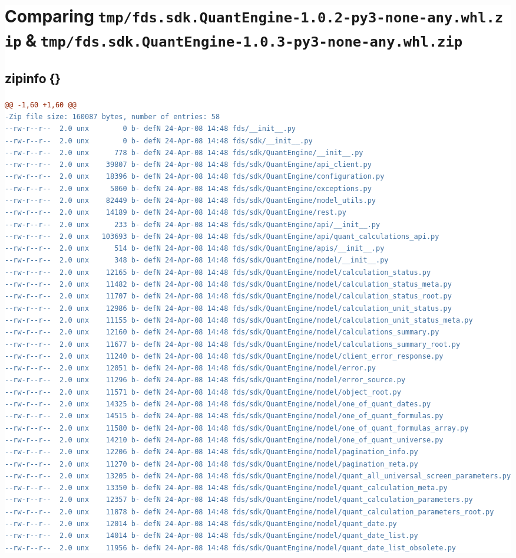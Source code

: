 # Comparing `tmp/fds.sdk.QuantEngine-1.0.2-py3-none-any.whl.zip` & `tmp/fds.sdk.QuantEngine-1.0.3-py3-none-any.whl.zip`

## zipinfo {}

```diff
@@ -1,60 +1,60 @@
-Zip file size: 160087 bytes, number of entries: 58
--rw-r--r--  2.0 unx        0 b- defN 24-Apr-08 14:48 fds/__init__.py
--rw-r--r--  2.0 unx        0 b- defN 24-Apr-08 14:48 fds/sdk/__init__.py
--rw-r--r--  2.0 unx      778 b- defN 24-Apr-08 14:48 fds/sdk/QuantEngine/__init__.py
--rw-r--r--  2.0 unx    39807 b- defN 24-Apr-08 14:48 fds/sdk/QuantEngine/api_client.py
--rw-r--r--  2.0 unx    18396 b- defN 24-Apr-08 14:48 fds/sdk/QuantEngine/configuration.py
--rw-r--r--  2.0 unx     5060 b- defN 24-Apr-08 14:48 fds/sdk/QuantEngine/exceptions.py
--rw-r--r--  2.0 unx    82449 b- defN 24-Apr-08 14:48 fds/sdk/QuantEngine/model_utils.py
--rw-r--r--  2.0 unx    14189 b- defN 24-Apr-08 14:48 fds/sdk/QuantEngine/rest.py
--rw-r--r--  2.0 unx      233 b- defN 24-Apr-08 14:48 fds/sdk/QuantEngine/api/__init__.py
--rw-r--r--  2.0 unx   103693 b- defN 24-Apr-08 14:48 fds/sdk/QuantEngine/api/quant_calculations_api.py
--rw-r--r--  2.0 unx      514 b- defN 24-Apr-08 14:48 fds/sdk/QuantEngine/apis/__init__.py
--rw-r--r--  2.0 unx      348 b- defN 24-Apr-08 14:48 fds/sdk/QuantEngine/model/__init__.py
--rw-r--r--  2.0 unx    12165 b- defN 24-Apr-08 14:48 fds/sdk/QuantEngine/model/calculation_status.py
--rw-r--r--  2.0 unx    11482 b- defN 24-Apr-08 14:48 fds/sdk/QuantEngine/model/calculation_status_meta.py
--rw-r--r--  2.0 unx    11707 b- defN 24-Apr-08 14:48 fds/sdk/QuantEngine/model/calculation_status_root.py
--rw-r--r--  2.0 unx    12986 b- defN 24-Apr-08 14:48 fds/sdk/QuantEngine/model/calculation_unit_status.py
--rw-r--r--  2.0 unx    11155 b- defN 24-Apr-08 14:48 fds/sdk/QuantEngine/model/calculation_unit_status_meta.py
--rw-r--r--  2.0 unx    12160 b- defN 24-Apr-08 14:48 fds/sdk/QuantEngine/model/calculations_summary.py
--rw-r--r--  2.0 unx    11677 b- defN 24-Apr-08 14:48 fds/sdk/QuantEngine/model/calculations_summary_root.py
--rw-r--r--  2.0 unx    11240 b- defN 24-Apr-08 14:48 fds/sdk/QuantEngine/model/client_error_response.py
--rw-r--r--  2.0 unx    12051 b- defN 24-Apr-08 14:48 fds/sdk/QuantEngine/model/error.py
--rw-r--r--  2.0 unx    11296 b- defN 24-Apr-08 14:48 fds/sdk/QuantEngine/model/error_source.py
--rw-r--r--  2.0 unx    11571 b- defN 24-Apr-08 14:48 fds/sdk/QuantEngine/model/object_root.py
--rw-r--r--  2.0 unx    14325 b- defN 24-Apr-08 14:48 fds/sdk/QuantEngine/model/one_of_quant_dates.py
--rw-r--r--  2.0 unx    14515 b- defN 24-Apr-08 14:48 fds/sdk/QuantEngine/model/one_of_quant_formulas.py
--rw-r--r--  2.0 unx    11580 b- defN 24-Apr-08 14:48 fds/sdk/QuantEngine/model/one_of_quant_formulas_array.py
--rw-r--r--  2.0 unx    14210 b- defN 24-Apr-08 14:48 fds/sdk/QuantEngine/model/one_of_quant_universe.py
--rw-r--r--  2.0 unx    12206 b- defN 24-Apr-08 14:48 fds/sdk/QuantEngine/model/pagination_info.py
--rw-r--r--  2.0 unx    11270 b- defN 24-Apr-08 14:48 fds/sdk/QuantEngine/model/pagination_meta.py
--rw-r--r--  2.0 unx    13205 b- defN 24-Apr-08 14:48 fds/sdk/QuantEngine/model/quant_all_universal_screen_parameters.py
--rw-r--r--  2.0 unx    13350 b- defN 24-Apr-08 14:48 fds/sdk/QuantEngine/model/quant_calculation_meta.py
--rw-r--r--  2.0 unx    12357 b- defN 24-Apr-08 14:48 fds/sdk/QuantEngine/model/quant_calculation_parameters.py
--rw-r--r--  2.0 unx    11878 b- defN 24-Apr-08 14:48 fds/sdk/QuantEngine/model/quant_calculation_parameters_root.py
--rw-r--r--  2.0 unx    12014 b- defN 24-Apr-08 14:48 fds/sdk/QuantEngine/model/quant_date.py
--rw-r--r--  2.0 unx    14014 b- defN 24-Apr-08 14:48 fds/sdk/QuantEngine/model/quant_date_list.py
--rw-r--r--  2.0 unx    11956 b- defN 24-Apr-08 14:48 fds/sdk/QuantEngine/model/quant_date_list_obsolete.py
```